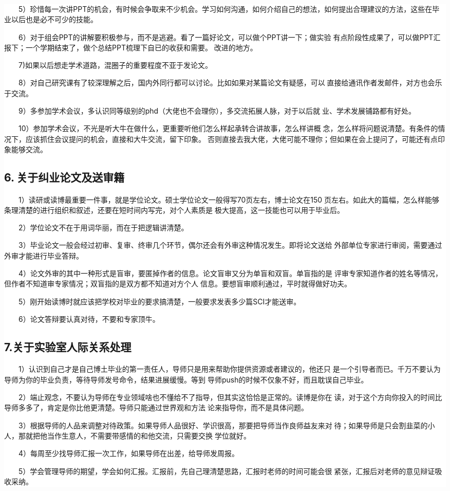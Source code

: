 &emsp;&emsp;5）珍惜每一次讲PPT的机会，有时候会争取来不少机会。学习如何沟通，如何介绍自己的想法，如何提出合理建议的方法，这些在毕业以后也是必不可少的技能。

&emsp;&emsp;6）对于组会PPT的讲解要积极参与，而不是逃避。看了一篇好论文，可以做个PPT讲一下；做实验
有点阶段性成果了，可以做PPT汇报下；一个学期结束了，做个总结PPT梳理下自已的收获和需要。
改进的地方。

&emsp;&emsp;7)如果以后想走学术道路，混圈子的重要程度不亚于发论文。

&emsp;&emsp;8）对自己研究课有了较深理解之后，国内外同行都可以讨论。比如如果对某篇论文有疑感，可以
直接给通讯作者发邮件，对方也会乐于交流。

&emsp;&emsp;9）多参加学术会议，多认识同等级别的phd（大佬也不会理你），多交流拓展人脉，对于以后就
业、学术发展铺路都有好处。

&emsp;&emsp;10）参加学术会议，不光是听大牛在做什么，更重要听他们怎么样起承转合讲故事，怎么样讲概
念，怎么样将问题说清楚。有条件的情况下，应该抓住会议提问的机会，直接和大牛交流，留下印象。
否则直接去我大佬，大佬可能不理你；但如果在会上提问了，可能还有点印象能够交流。


## 6. 关于纠业论文及送审籍

&emsp;&emsp;1）读研或读博最重要一件事，就是学位论文。硕士学位论文一般得写70页左右，博士论文在150
页左右。如此大的篇幅，怎么样能够条理清楚的进行组织和叙述，还要在短时间内写完，对个人素质是
极大提高，这一技能也可以用于毕业后。

&emsp;&emsp;2）学位论文不在于用词华丽，而在于把逻辑讲清楚。

&emsp;&emsp;3）毕业论文一般会经过初审、复审、终审几个环节，偶尔还会有外审这种情况发生。即将论文送给
外部单位专家进行审阅，需要通过外审才能进行毕业答辩。

&emsp;&emsp;4）论文外审的其中一种形式是盲审，要匿掉作者的信息。论文盲审又分为单盲和双盲。单盲指的是
评审专家知道作者的姓名等情况，但作者不知道审专家情况；双盲指的是双方都不知道对方个人
信息。要想盲审顺利通过，平时就得做好功夫。

&emsp;&emsp;5）刚开始读博时就应该把学校对毕业的要求搞清楚，一般要求发表多少篇SCI才能送审。

&emsp;&emsp;6）论文答辩要认真对待，不要和专家顶牛。


## 7.关于实验室人际关系处理

&emsp;&emsp;1）认识到自己才是自己博土毕业的第一责任人，导师只是用来帮助你提供资源或者建议的，他还只
是一个引导者而已。千万不要认为导师为你的毕业负责，等待导师发号命令，结果进展缓慢。等到
导师push的时候不仅象不好，而且耽误自己毕业。

&emsp;&emsp;2）端止观念，不要认为导师在专业领域啥也不懂给不了指导，但其实这恰恰是正常的。读博是你在
读，对于这个方向你投入的时间比导师多多了，肯定是你比他更清楚。导师只能通过世界观和方法
论来指导你，而不是具体问题。

&emsp;&emsp;3）根据导师的人品来调整对待政策。如果导师人品很好、学识很高，那要把导师当作良师益友来对
待；如果导师是只会割韭菜的小人，那就把他当作生意人，不需要带感情的和他交流，只需要交换
学位就好。

&emsp;&emsp;4）每周至少找导师汇报一次工作，如果导师在出差，给导师发周报。

&emsp;&emsp;5）学会管理导师的期望，学会如何汇报。汇报前，先自己理清楚思路，汇报时老师的时间可能会很
紧张，汇报后对老师的意见辩证吸收采纳。
